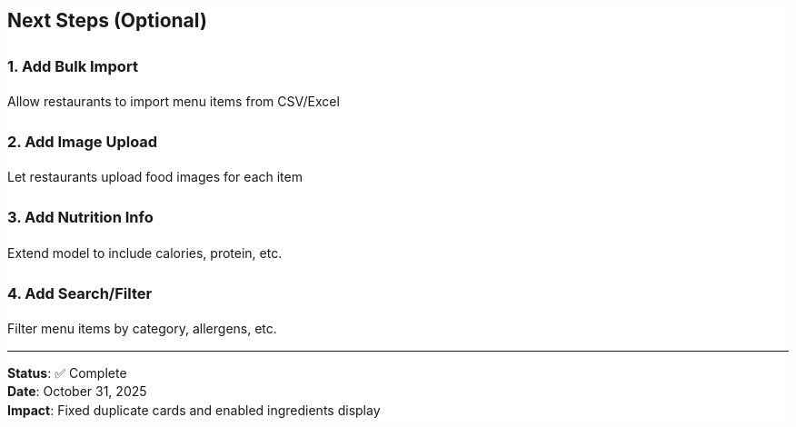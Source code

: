 
## Next Steps (Optional)

### 1. Add Bulk Import
Allow restaurants to import menu items from CSV/Excel

### 2. Add Image Upload
Let restaurants upload food images for each item

### 3. Add Nutrition Info
Extend model to include calories, protein, etc.

### 4. Add Search/Filter
Filter menu items by category, allergens, etc.

---

**Status**: ✅ Complete  
**Date**: October 31, 2025  
**Impact**: Fixed duplicate cards and enabled ingredients display
